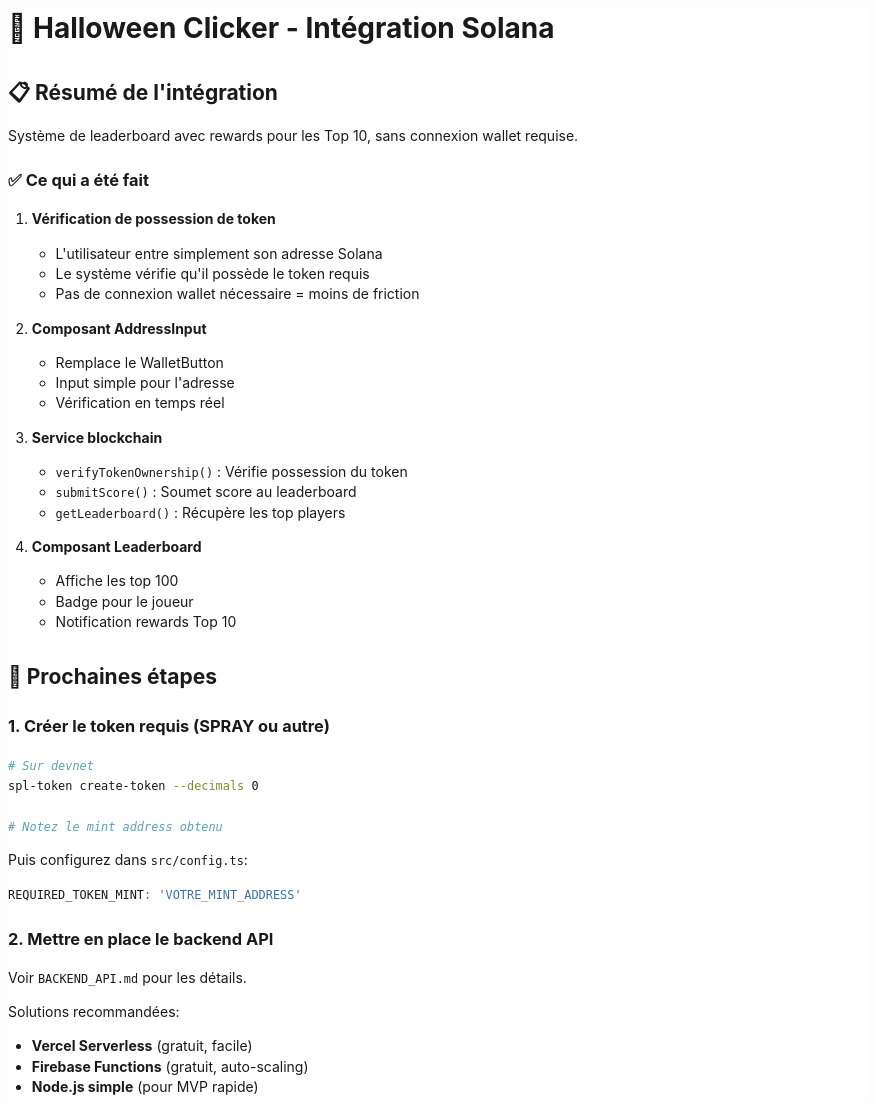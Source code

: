 # 🎃 Halloween Clicker - Intégration Solana

## 📋 Résumé de l'intégration

Système de leaderboard avec rewards pour les Top 10, sans connexion wallet requise.

### ✅ Ce qui a été fait

1. **Vérification de possession de token**
   - L'utilisateur entre simplement son adresse Solana
   - Le système vérifie qu'il possède le token requis
   - Pas de connexion wallet nécessaire = moins de friction

2. **Composant AddressInput**
   - Remplace le WalletButton
   - Input simple pour l'adresse
   - Vérification en temps réel

3. **Service blockchain**
   - `verifyTokenOwnership()` : Vérifie possession du token
   - `submitScore()` : Soumet score au leaderboard
   - `getLeaderboard()` : Récupère les top players

4. **Composant Leaderboard**
   - Affiche les top 100
   - Badge pour le joueur
   - Notification rewards Top 10

## 🚀 Prochaines étapes

### 1. Créer le token requis (SPRAY ou autre)

```bash
# Sur devnet
spl-token create-token --decimals 0

# Notez le mint address obtenu
```

Puis configurez dans `src/config.ts`:
```typescript
REQUIRED_TOKEN_MINT: 'VOTRE_MINT_ADDRESS'
```

### 2. Mettre en place le backend API

Voir `BACKEND_API.md` pour les détails.

Solutions recommandées:
- **Vercel Serverless** (gratuit, facile)
- **Firebase Functions** (gratuit, auto-scaling)
- **Node.js simple** (pour MVP rapide)
